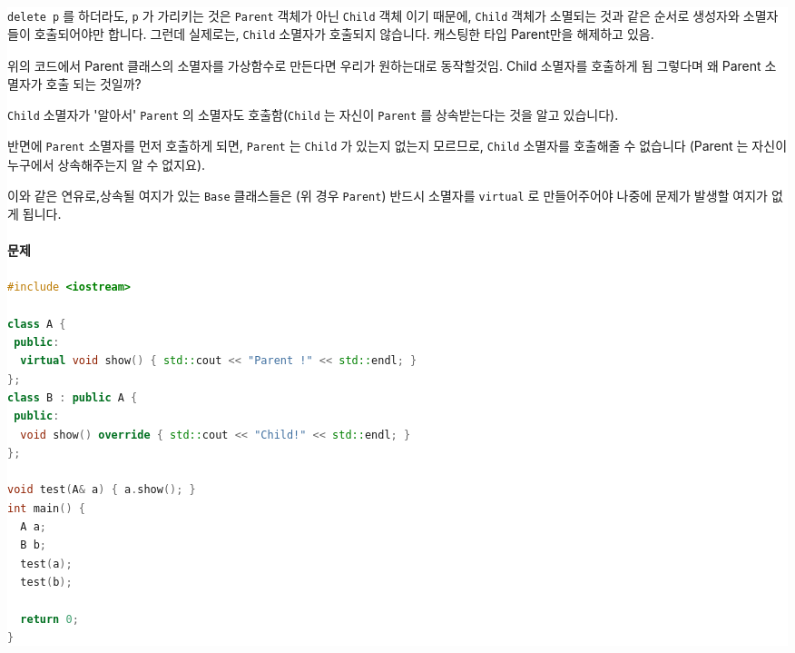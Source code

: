 `delete p` 를 하더라도, `p` 가 가리키는 것은 `Parent` 객체가 아닌 `Child` 객체 이기 때문에, `Child` 객체가 소멸되는 것과 같은 순서로 생성자와 소멸자들이 호출되어야만 합니다. 그런데 실제로는, `Child` 소멸자가 호출되지 않습니다.  캐스팅한 타입 Parent만을 해제하고 있음.

위의 코드에서 Parent 클래스의 소멸자를 가상함수로 만든다면 우리가 원하는대로 동작할것임. Child 소멸자를 호출하게 됨 그렇다며 왜 Parent 소멸자가 호출 되는 것일까?

`Child` 소멸자가 '알아서' `Parent` 의 소멸자도 호출함(`Child` 는 자신이 `Parent` 를 상속받는다는 것을 알고 있습니다).

반면에 `Parent` 소멸자를 먼저 호출하게 되면, `Parent` 는 `Child` 가 있는지 없는지 모르므로, `Child` 소멸자를 호출해줄 수 없습니다 (Parent 는 자신이 누구에서 상속해주는지 알 수 없지요).

이와 같은 연유로,상속될 여지가 있는 `Base` 클래스들은 (위 경우 `Parent`) 반드시 소멸자를 `virtual` 로 만들어주어야 나중에 문제가 발생할 여지가 없게 됩니다.


####  문제

```cpp
#include <iostream>

class A {
 public:
  virtual void show() { std::cout << "Parent !" << std::endl; }
};
class B : public A {
 public:
  void show() override { std::cout << "Child!" << std::endl; }
};

void test(A& a) { a.show(); }
int main() {
  A a;
  B b;
  test(a);
  test(b);

  return 0;
}
```

